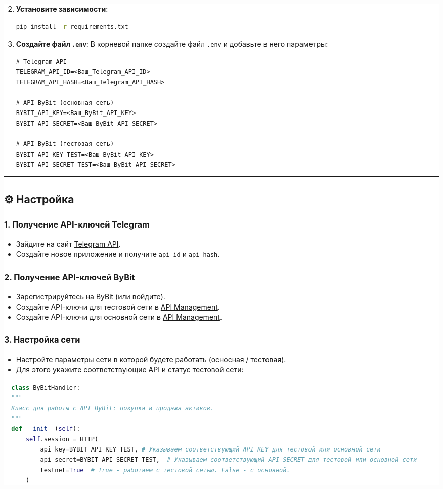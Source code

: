 2. **Установите зависимости**:
    ```bash
    pip install -r requirements.txt
    ```

3. **Создайте файл `.env`**:
    В корневой папке создайте файл `.env` и добавьте в него параметры:
    ```env
    # Telegram API
    TELEGRAM_API_ID=<Ваш_Telegram_API_ID>
    TELEGRAM_API_HASH=<Ваш_Telegram_API_HASH>
    
    # API ByBit (основная сеть)
    BYBIT_API_KEY=<Ваш_ByBit_API_KEY>
    BYBIT_API_SECRET=<Ваш_ByBit_API_SECRET>
    
    # API ByBit (тестовая сеть)
    BYBIT_API_KEY_TEST=<Ваш_ByBit_API_KEY>
    BYBIT_API_SECRET_TEST=<Ваш_ByBit_API_SECRET>
    ```

---

## ⚙️ Настройка

### 1. **Получение API-ключей Telegram**
   - Зайдите на сайт [Telegram API](https://my.telegram.org/auth).
   - Создайте новое приложение и получите `api_id` и `api_hash`.

### 2. **Получение API-ключей ByBit**
   - Зарегистрируйтесь на ByBit (или войдите).
   - Создайте API-ключи для тестовой сети в [API Management](https://testnet.bybit.com).
   - Создайте API-ключи для основной сети в [API Management](https://bybit.com).

### 3. **Настройка сети**
   - Настройте параметры сети в которой будете работать (осносная / тестовая).
   - Для этого укажите соответствующие API и статус тестовой сети:
  ```python
    class ByBitHandler:
    """
    Класс для работы с API ByBit: покупка и продажа активов.
    """
    def __init__(self):
        self.session = HTTP(
            api_key=BYBIT_API_KEY_TEST, # Указываем соответствующий API KEY для тестовой или основной сети
            api_secret=BYBIT_API_SECRET_TEST,  # Указываем соответствующий API SECRET для тестовой или основной сети
            testnet=True  # True - работаем с тестовой сетью. False - с основной.
        )
  ```
